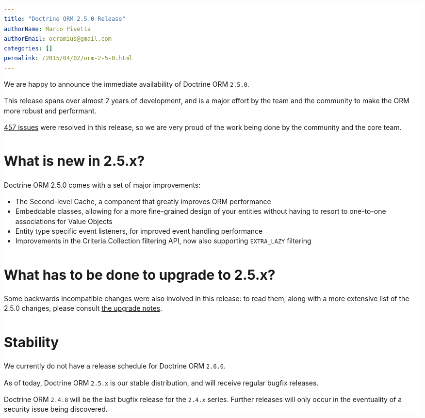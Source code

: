 ```yaml
---
title: "Doctrine ORM 2.5.0 Release"
authorName: Marco Pivetta
authorEmail: ocramius@gmail.com
categories: []
permalink: /2015/04/02/orm-2-5-0.html
---
```

We are happy to announce the immediate availability of Doctrine ORM
`2.5.0`.

This release spans over almost 2 years of development, and is a major
effort by the team and the community to make the ORM more robust and
performant.

[457
issues](?jql=project%20%3D%20DDC%20AND%20fixVersion%20%3D%202.5%20ORDER%20BY%20status%20DESC%2C%20priority%20DESC)
were resolved in this release, so we are very proud of the work being
done by the community and the core team.

What is new in 2.5.x?
=====================

Doctrine ORM 2.5.0 comes with a set of major improvements:

-   The Second-level Cache, a component that greatly improves ORM
    performance
-   Embeddable classes, allowing for a more fine-grained design of your
    entities without having to resort to one-to-one associations for
    Value Objects
-   Entity type specific event listeners, for improved event handling
    performance
-   Improvements in the Criteria Collection filtering API, now also
    supporting `EXTRA_LAZY` filtering

What has to be done to upgrade to 2.5.x?
========================================

Some backwards incompatible changes were also involved in this release:
to read them, along with a more extensive list of the 2.5.0 changes,
please consult [the upgrade
notes](http://docs.doctrine-project.org/en/latest/changelog/migration_2_5.html).

Stability
=========

We currently do not have a release schedule for Doctrine ORM `2.6.0`.

As of today, Doctrine ORM `2.5.x` is our stable distribution, and will
receive regular bugfix releases.

Doctrine ORM `2.4.8` will be the last bugfix release for the `2.4.x`
series. Further releases will only occur in the eventuality of a
security issue being discovered.
